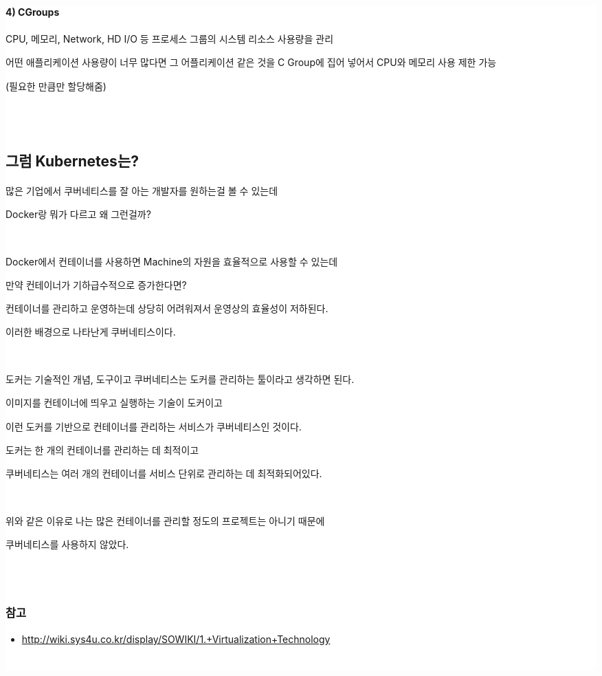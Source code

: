 #### 4) CGroups

CPU, 메모리, Network, HD I/O 등 프로세스 그룹의 시스템 리소스 사용량을 관리

어떤 애플리케이션 사용량이 너무 많다면 그 어플리케이션 같은 것을 C Group에 집어 넣어서 CPU와 메모리 사용 제한 가능

(필요한 만큼만 할당해줌)


<br />
<br />

## 그럼 Kubernetes는?
많은 기업에서 쿠버네티스를 잘 아는 개발자를 원하는걸 볼 수 있는데 

Docker랑 뭐가 다르고 왜 그런걸까?

<br />

Docker에서 컨테이너를 사용하면 Machine의 자원을 효율적으로 사용할 수 있는데 

만약 컨테이너가 기하급수적으로 증가한다면?

컨테이너를 관리하고 운영하는데 상당히 어려워져서 운영상의 효율성이 저하된다. 

이러한 배경으로 나타난게 쿠버네티스이다. 

<br />

도커는 기술적인 개념, 도구이고 쿠버네티스는 도커를 관리하는 툴이라고 생각하면 된다. 

이미지를 컨테이너에 띄우고 실행하는 기술이 도커이고 

이런 도커를 기반으로 컨테이너를 관리하는 서비스가 쿠버네티스인 것이다. 

도커는 한 개의 컨테이너를 관리하는 데 최적이고 

쿠버네티스는 여러 개의 컨테이너를 서비스 단위로 관리하는 데 최적화되어있다. 


<br />

위와 같은 이유로 나는 많은 컨테이너를 관리할 정도의 프로젝트는 아니기 때문에 

쿠버네티스를 사용하지 않았다. 

<br />
<br />

### 참고 
* <http://wiki.sys4u.co.kr/display/SOWIKI/1.+Virtualization+Technology>

<br />
